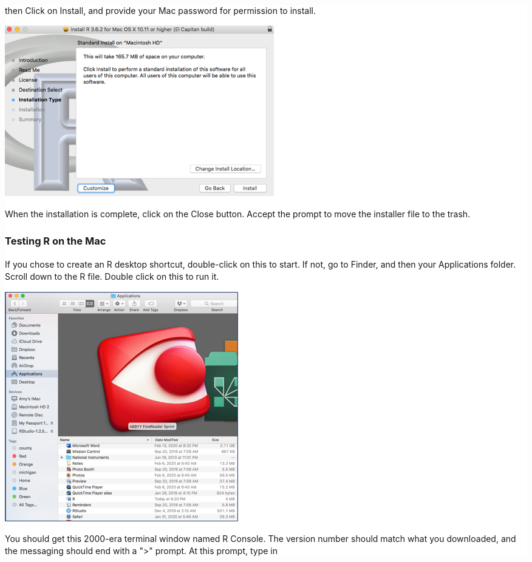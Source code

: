 
then Click on Install, and provide your Mac password for permission to
install.

![cont1_mac](images/installrmac-install.png)

When the installation is complete, click on the Close button. Accept the
prompt to move the installer file to the trash.

### Testing R on the Mac

If you chose to create an R desktop shortcut, double-click on this to
start. If not, go to Finder, and then your Applications folder. Scroll
down to the R file. Double click on this to run it.

![findrmac](images/findrmac.png)

You should get this 2000-era terminal window named R Console. The
version number should match what you downloaded, and the messaging
should end with a "\>" prompt. At this prompt, type in
